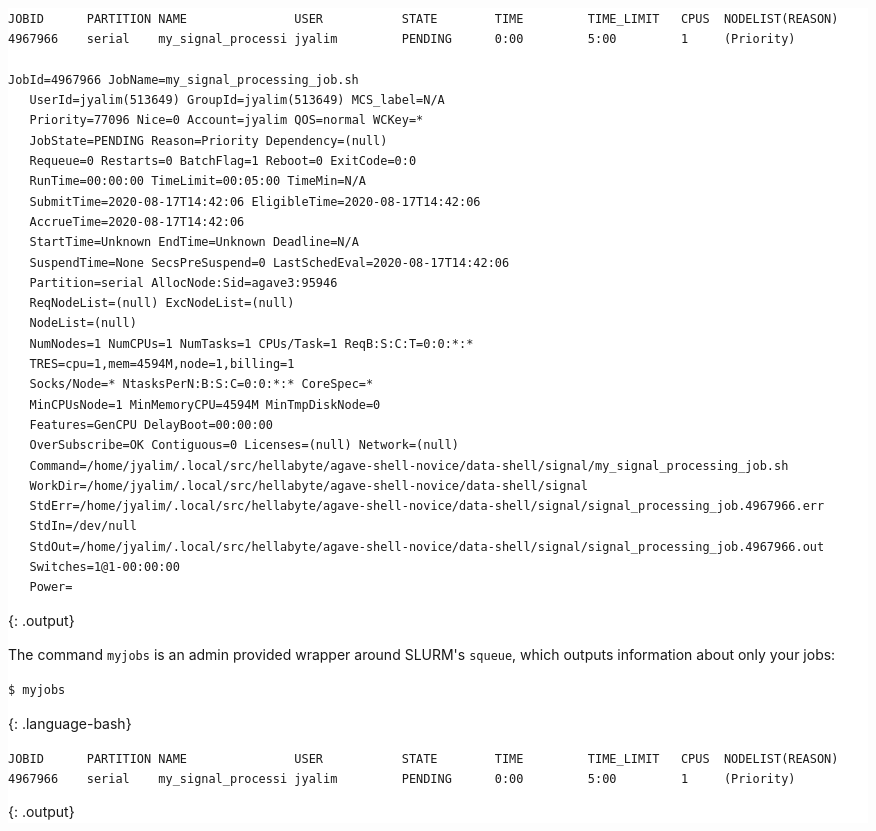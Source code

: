 ~~~
JOBID      PARTITION NAME               USER           STATE        TIME         TIME_LIMIT   CPUS  NODELIST(REASON)
4967966    serial    my_signal_processi jyalim         PENDING      0:00         5:00         1     (Priority)

JobId=4967966 JobName=my_signal_processing_job.sh
   UserId=jyalim(513649) GroupId=jyalim(513649) MCS_label=N/A
   Priority=77096 Nice=0 Account=jyalim QOS=normal WCKey=*
   JobState=PENDING Reason=Priority Dependency=(null)
   Requeue=0 Restarts=0 BatchFlag=1 Reboot=0 ExitCode=0:0
   RunTime=00:00:00 TimeLimit=00:05:00 TimeMin=N/A
   SubmitTime=2020-08-17T14:42:06 EligibleTime=2020-08-17T14:42:06
   AccrueTime=2020-08-17T14:42:06
   StartTime=Unknown EndTime=Unknown Deadline=N/A
   SuspendTime=None SecsPreSuspend=0 LastSchedEval=2020-08-17T14:42:06
   Partition=serial AllocNode:Sid=agave3:95946
   ReqNodeList=(null) ExcNodeList=(null)
   NodeList=(null)
   NumNodes=1 NumCPUs=1 NumTasks=1 CPUs/Task=1 ReqB:S:C:T=0:0:*:*
   TRES=cpu=1,mem=4594M,node=1,billing=1
   Socks/Node=* NtasksPerN:B:S:C=0:0:*:* CoreSpec=*
   MinCPUsNode=1 MinMemoryCPU=4594M MinTmpDiskNode=0
   Features=GenCPU DelayBoot=00:00:00
   OverSubscribe=OK Contiguous=0 Licenses=(null) Network=(null)
   Command=/home/jyalim/.local/src/hellabyte/agave-shell-novice/data-shell/signal/my_signal_processing_job.sh
   WorkDir=/home/jyalim/.local/src/hellabyte/agave-shell-novice/data-shell/signal
   StdErr=/home/jyalim/.local/src/hellabyte/agave-shell-novice/data-shell/signal/signal_processing_job.4967966.err
   StdIn=/dev/null
   StdOut=/home/jyalim/.local/src/hellabyte/agave-shell-novice/data-shell/signal/signal_processing_job.4967966.out
   Switches=1@1-00:00:00
   Power=
~~~
{: .output}

The command `myjobs` is an admin provided wrapper around SLURM's `squeue`, which outputs information about only your jobs:

~~~
$ myjobs
~~~
{: .language-bash}

~~~
JOBID      PARTITION NAME               USER           STATE        TIME         TIME_LIMIT   CPUS  NODELIST(REASON)
4967966    serial    my_signal_processi jyalim         PENDING      0:00         5:00         1     (Priority)
~~~
{: .output}
